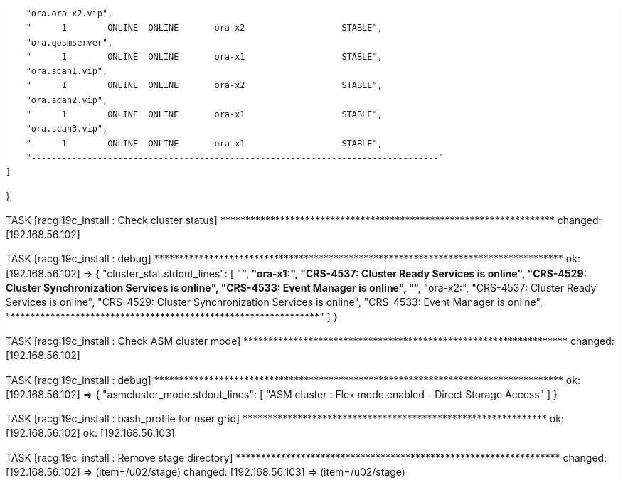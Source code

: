         "ora.ora-x2.vip",
        "      1        ONLINE  ONLINE       ora-x2                   STABLE",
        "ora.qosmserver",
        "      1        ONLINE  ONLINE       ora-x1                   STABLE",
        "ora.scan1.vip",
        "      1        ONLINE  ONLINE       ora-x2                   STABLE",
        "ora.scan2.vip",
        "      1        ONLINE  ONLINE       ora-x1                   STABLE",
        "ora.scan3.vip",
        "      1        ONLINE  ONLINE       ora-x1                   STABLE",
        "--------------------------------------------------------------------------------"
    ]
}

TASK [racgi19c_install : Check cluster status] *******************************************************************
changed: [192.168.56.102]

TASK [racgi19c_install : debug] **********************************************************************************
ok: [192.168.56.102] => {
    "cluster_stat.stdout_lines": [
        "**************************************************************",
        "ora-x1:",
        "CRS-4537: Cluster Ready Services is online",
        "CRS-4529: Cluster Synchronization Services is online",
        "CRS-4533: Event Manager is online",
        "**************************************************************",
        "ora-x2:",
        "CRS-4537: Cluster Ready Services is online",
        "CRS-4529: Cluster Synchronization Services is online",
        "CRS-4533: Event Manager is online",
        "**************************************************************"
    ]
}

TASK [racgi19c_install : Check ASM cluster mode] *****************************************************************
changed: [192.168.56.102]

TASK [racgi19c_install : debug] **********************************************************************************
ok: [192.168.56.102] => {
    "asmcluster_mode.stdout_lines": [
        "ASM cluster : Flex mode enabled - Direct Storage Access"
    ]
}

TASK [racgi19c_install : bash_profile for user grid] *************************************************************
ok: [192.168.56.102]
ok: [192.168.56.103]

TASK [racgi19c_install : Remove stage directory] *****************************************************************
changed: [192.168.56.102] => (item=/u02/stage)
changed: [192.168.56.103] => (item=/u02/stage)
